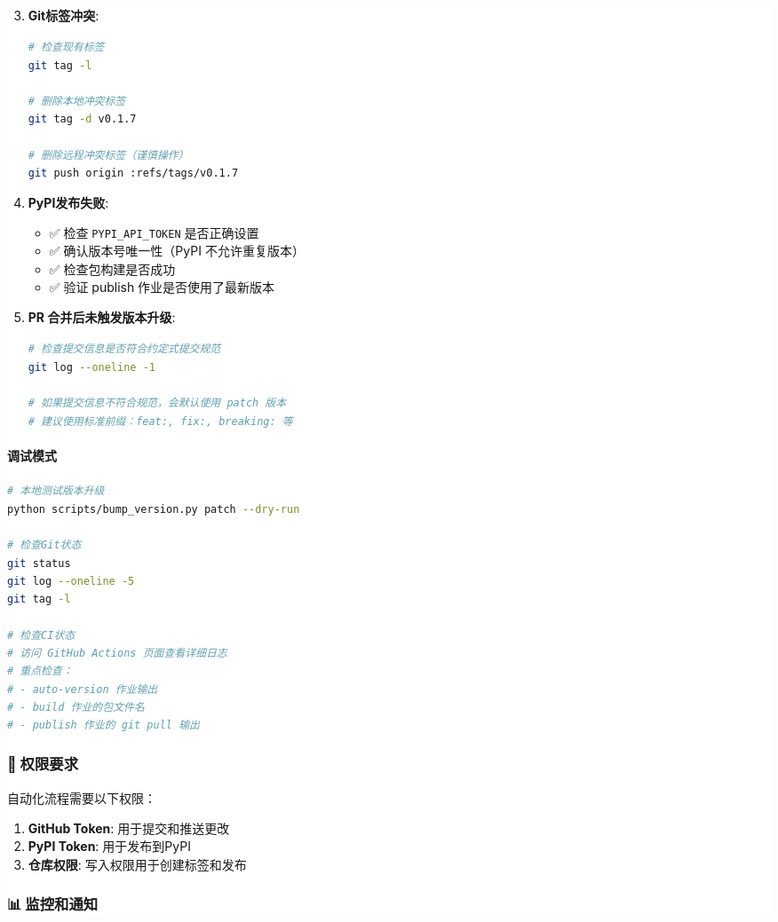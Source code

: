 3. **Git标签冲突**:
   ```bash
   # 检查现有标签
   git tag -l
   
   # 删除本地冲突标签
   git tag -d v0.1.7
   
   # 删除远程冲突标签（谨慎操作）
   git push origin :refs/tags/v0.1.7
   ```

4. **PyPI发布失败**:
   - ✅ 检查 `PYPI_API_TOKEN` 是否正确设置
   - ✅ 确认版本号唯一性（PyPI 不允许重复版本）
   - ✅ 检查包构建是否成功
   - ✅ 验证 publish 作业是否使用了最新版本

5. **PR 合并后未触发版本升级**:
   ```bash
   # 检查提交信息是否符合约定式提交规范
   git log --oneline -1
   
   # 如果提交信息不符合规范，会默认使用 patch 版本
   # 建议使用标准前缀：feat:, fix:, breaking: 等
   ```

#### 调试模式

```bash
# 本地测试版本升级
python scripts/bump_version.py patch --dry-run

# 检查Git状态
git status
git log --oneline -5
git tag -l

# 检查CI状态
# 访问 GitHub Actions 页面查看详细日志
# 重点检查：
# - auto-version 作业输出
# - build 作业的包文件名
# - publish 作业的 git pull 输出
```

### 🔐 权限要求

自动化流程需要以下权限：

1. **GitHub Token**: 用于提交和推送更改
2. **PyPI Token**: 用于发布到PyPI
3. **仓库权限**: 写入权限用于创建标签和发布

### 📊 监控和通知
